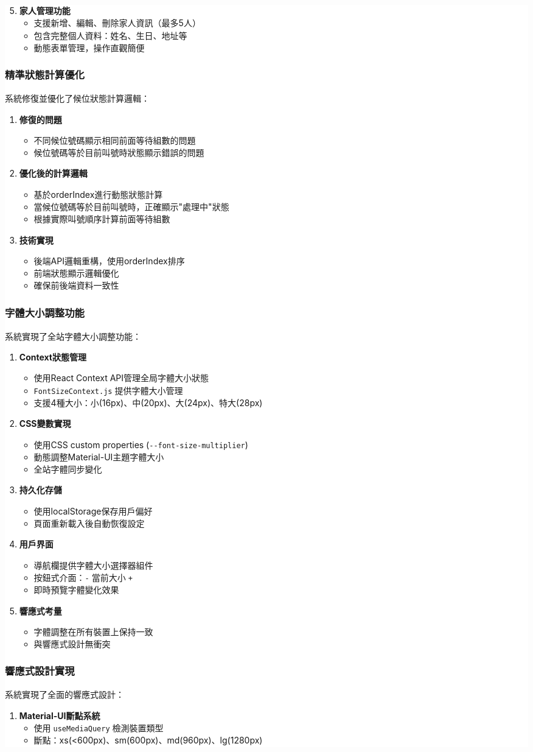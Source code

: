 5. **家人管理功能**
   - 支援新增、編輯、刪除家人資訊（最多5人）
   - 包含完整個人資料：姓名、生日、地址等
   - 動態表單管理，操作直觀簡便

### 精準狀態計算優化

系統修復並優化了候位狀態計算邏輯：

1. **修復的問題**
   - 不同候位號碼顯示相同前面等待組數的問題
   - 候位號碼等於目前叫號時狀態顯示錯誤的問題

2. **優化後的計算邏輯**
   - 基於orderIndex進行動態狀態計算
   - 當候位號碼等於目前叫號時，正確顯示"處理中"狀態
   - 根據實際叫號順序計算前面等待組數

3. **技術實現**
   - 後端API邏輯重構，使用orderIndex排序
   - 前端狀態顯示邏輯優化
   - 確保前後端資料一致性

### 字體大小調整功能

系統實現了全站字體大小調整功能：

1. **Context狀態管理**
   - 使用React Context API管理全局字體大小狀態
   - `FontSizeContext.js` 提供字體大小管理
   - 支援4種大小：小(16px)、中(20px)、大(24px)、特大(28px)

2. **CSS變數實現**
   - 使用CSS custom properties (`--font-size-multiplier`) 
   - 動態調整Material-UI主題字體大小
   - 全站字體同步變化

3. **持久化存儲**
   - 使用localStorage保存用戶偏好
   - 頁面重新載入後自動恢復設定

4. **用戶界面**
   - 導航欄提供字體大小選擇器組件
   - 按鈕式介面：`-` 當前大小 `+`
   - 即時預覽字體變化效果

5. **響應式考量**
   - 字體調整在所有裝置上保持一致
   - 與響應式設計無衝突

### 響應式設計實現

系統實現了全面的響應式設計：

1. **Material-UI斷點系統**
   - 使用 `useMediaQuery` 檢測裝置類型
   - 斷點：xs(<600px)、sm(600px)、md(960px)、lg(1280px)
